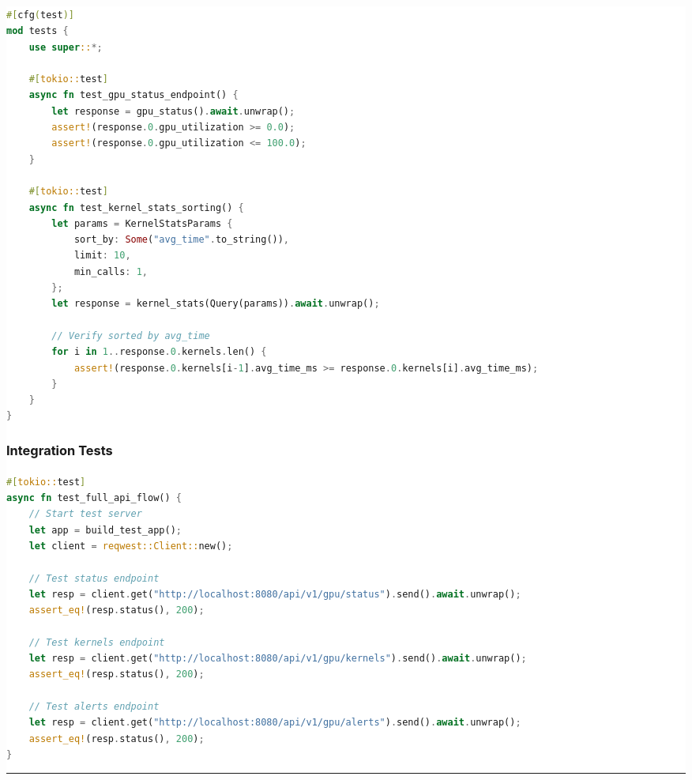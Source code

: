```rust
#[cfg(test)]
mod tests {
    use super::*;

    #[tokio::test]
    async fn test_gpu_status_endpoint() {
        let response = gpu_status().await.unwrap();
        assert!(response.0.gpu_utilization >= 0.0);
        assert!(response.0.gpu_utilization <= 100.0);
    }

    #[tokio::test]
    async fn test_kernel_stats_sorting() {
        let params = KernelStatsParams {
            sort_by: Some("avg_time".to_string()),
            limit: 10,
            min_calls: 1,
        };
        let response = kernel_stats(Query(params)).await.unwrap();

        // Verify sorted by avg_time
        for i in 1..response.0.kernels.len() {
            assert!(response.0.kernels[i-1].avg_time_ms >= response.0.kernels[i].avg_time_ms);
        }
    }
}
```

### Integration Tests

```rust
#[tokio::test]
async fn test_full_api_flow() {
    // Start test server
    let app = build_test_app();
    let client = reqwest::Client::new();

    // Test status endpoint
    let resp = client.get("http://localhost:8080/api/v1/gpu/status").send().await.unwrap();
    assert_eq!(resp.status(), 200);

    // Test kernels endpoint
    let resp = client.get("http://localhost:8080/api/v1/gpu/kernels").send().await.unwrap();
    assert_eq!(resp.status(), 200);

    // Test alerts endpoint
    let resp = client.get("http://localhost:8080/api/v1/gpu/alerts").send().await.unwrap();
    assert_eq!(resp.status(), 200);
}
```

---